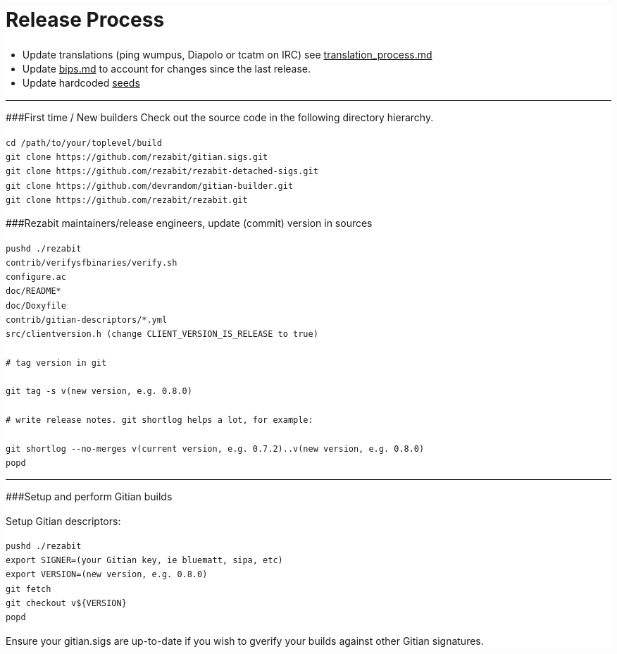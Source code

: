 Release Process
====================

* Update translations (ping wumpus, Diapolo or tcatm on IRC) see [translation_process.md](https://github.com/rezabit/rezabit/blob/master/doc/translation_process.md#syncing-with-transifex)
* Update [bips.md](bips.md) to account for changes since the last release.
* Update hardcoded [seeds](/contrib/seeds)

* * *

###First time / New builders
Check out the source code in the following directory hierarchy.

	cd /path/to/your/toplevel/build
	git clone https://github.com/rezabit/gitian.sigs.git
	git clone https://github.com/rezabit/rezabit-detached-sigs.git
	git clone https://github.com/devrandom/gitian-builder.git
	git clone https://github.com/rezabit/rezabit.git

###Rezabit maintainers/release engineers, update (commit) version in sources

	pushd ./rezabit
	contrib/verifysfbinaries/verify.sh
	configure.ac
	doc/README*
	doc/Doxyfile
	contrib/gitian-descriptors/*.yml
	src/clientversion.h (change CLIENT_VERSION_IS_RELEASE to true)

	# tag version in git

	git tag -s v(new version, e.g. 0.8.0)

	# write release notes. git shortlog helps a lot, for example:

	git shortlog --no-merges v(current version, e.g. 0.7.2)..v(new version, e.g. 0.8.0)
	popd

* * *

###Setup and perform Gitian builds

 Setup Gitian descriptors:

	pushd ./rezabit
	export SIGNER=(your Gitian key, ie bluematt, sipa, etc)
	export VERSION=(new version, e.g. 0.8.0)
	git fetch
	git checkout v${VERSION}
	popd

  Ensure your gitian.sigs are up-to-date if you wish to gverify your builds against other Gitian signatures.
